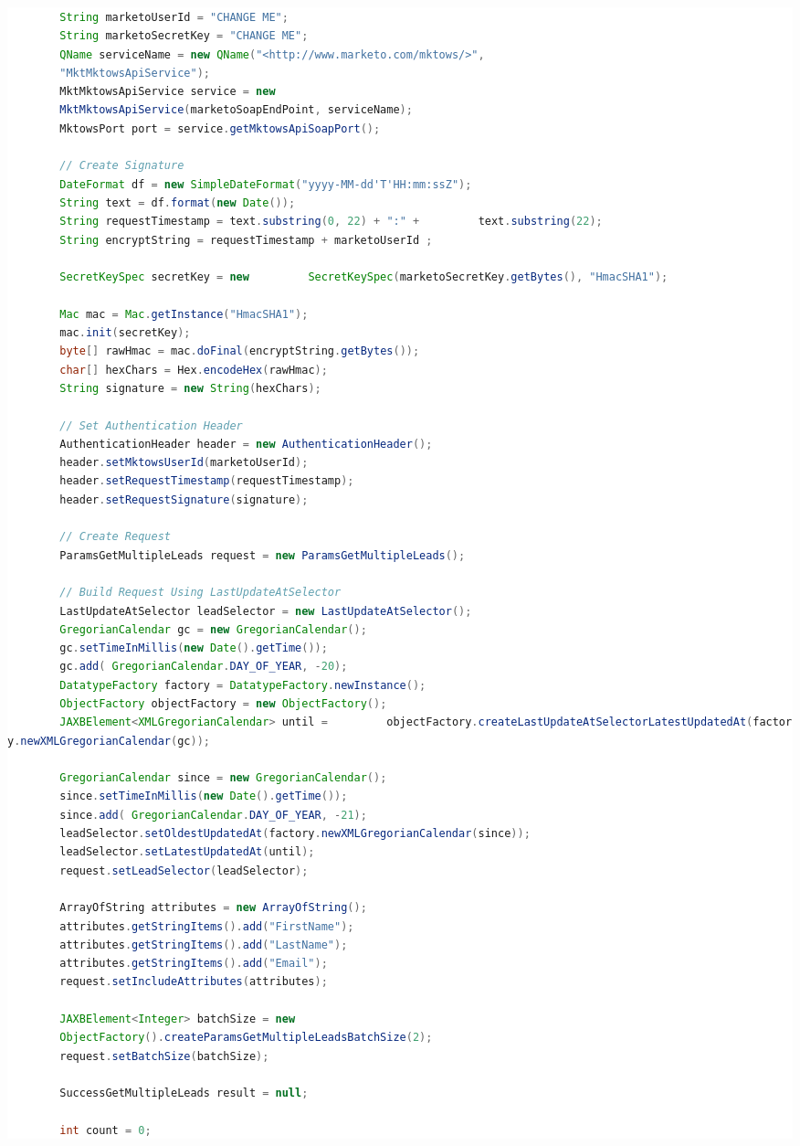 ```java
        String marketoUserId = "CHANGE ME";
        String marketoSecretKey = "CHANGE ME";
        QName serviceName = new QName("<http://www.marketo.com/mktows/>", 
        "MktMktowsApiService");
        MktMktowsApiService service = new 
        MktMktowsApiService(marketoSoapEndPoint, serviceName);
        MktowsPort port = service.getMktowsApiSoapPort();

        // Create Signature
        DateFormat df = new SimpleDateFormat("yyyy-MM-dd'T'HH:mm:ssZ");
        String text = df.format(new Date());
        String requestTimestamp = text.substring(0, 22) + ":" +         text.substring(22);
        String encryptString = requestTimestamp + marketoUserId ;

        SecretKeySpec secretKey = new         SecretKeySpec(marketoSecretKey.getBytes(), "HmacSHA1");

        Mac mac = Mac.getInstance("HmacSHA1");
        mac.init(secretKey);
        byte[] rawHmac = mac.doFinal(encryptString.getBytes());
        char[] hexChars = Hex.encodeHex(rawHmac);
        String signature = new String(hexChars);

        // Set Authentication Header
        AuthenticationHeader header = new AuthenticationHeader();
        header.setMktowsUserId(marketoUserId);
        header.setRequestTimestamp(requestTimestamp);
        header.setRequestSignature(signature);

        // Create Request
        ParamsGetMultipleLeads request = new ParamsGetMultipleLeads();

        // Build Request Using LastUpdateAtSelector
        LastUpdateAtSelector leadSelector = new LastUpdateAtSelector();
        GregorianCalendar gc = new GregorianCalendar();
        gc.setTimeInMillis(new Date().getTime());
        gc.add( GregorianCalendar.DAY_OF_YEAR, -20);
        DatatypeFactory factory = DatatypeFactory.newInstance();
        ObjectFactory objectFactory = new ObjectFactory();
        JAXBElement<XMLGregorianCalendar> until =         objectFactory.createLastUpdateAtSelectorLatestUpdatedAt(factory.newXMLGregorianCalendar(gc));

        GregorianCalendar since = new GregorianCalendar();
        since.setTimeInMillis(new Date().getTime());
        since.add( GregorianCalendar.DAY_OF_YEAR, -21);
        leadSelector.setOldestUpdatedAt(factory.newXMLGregorianCalendar(since));
        leadSelector.setLatestUpdatedAt(until);
        request.setLeadSelector(leadSelector);

        ArrayOfString attributes = new ArrayOfString();
        attributes.getStringItems().add("FirstName");
        attributes.getStringItems().add("LastName");
        attributes.getStringItems().add("Email");
        request.setIncludeAttributes(attributes);

        JAXBElement<Integer> batchSize = new 
        ObjectFactory().createParamsGetMultipleLeadsBatchSize(2);
        request.setBatchSize(batchSize);

        SuccessGetMultipleLeads result = null;

        int count = 0;

```